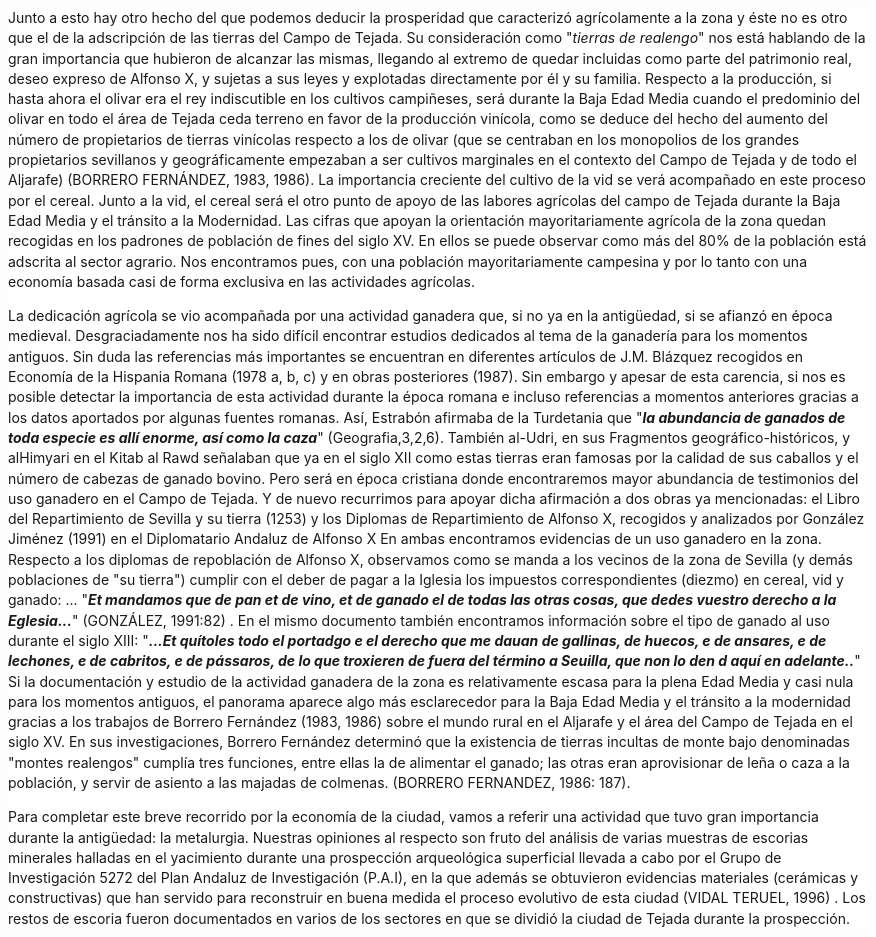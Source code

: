 Junto a esto hay otro hecho del que podemos deducir la prosperidad que caracterizó agrícolamente a la zona y éste no es otro que el de la adscripción de las tierras del Campo de Tejada. Su consideración como "_tierras de realengo_" nos está hablando de la gran importancia que hubieron de alcanzar las mismas, llegando al extremo de quedar incluidas como parte del patrimonio real, deseo expreso de Alfonso X, y sujetas a sus leyes y explotadas directamente por él y su familia. Respecto a la producción, si hasta ahora el olivar era el rey indiscutible en los cultivos campiñeses, será durante la Baja Edad Media cuando el predominio del olivar en todo el área de Tejada ceda terreno en favor de la producción vinícola, como se deduce del hecho del aumento del número de propietarios de tierras vinícolas respecto a los de olivar (que se centraban en los monopolios de los grandes propietarios sevillanos y geográficamente empezaban a ser cultivos marginales en el contexto del Campo de Tejada y de todo el Aljarafe) (BORRERO FERNÁNDEZ, 1983, 1986). La importancia creciente del cultivo de la vid se verá acompañado en este proceso por el cereal. Junto a la vid, el cereal será el otro punto de apoyo de las labores agrícolas del campo de Tejada durante la Baja Edad Media y el tránsito a la Modernidad. Las cifras que apoyan la orientación mayoritariamente agrícola de la zona quedan recogidas en los padrones de población de fines del siglo XV. En ellos se puede observar como más del 80% de la población está adscrita al sector agrario. Nos encontramos pues, con una población mayoritariamente campesina y por lo tanto con una economía basada casi de forma exclusiva en las actividades agrícolas.

La dedicación agrícola se vio acompañada por una actividad ganadera que, si no ya en la antigüedad, si se afianzó en época medieval. Desgraciadamente nos ha sido difícil encontrar estudios dedicados al tema de la ganadería para los momentos antiguos. Sin duda las referencias más importantes se encuentran en diferentes artículos de J.M. Blázquez recogidos en Economía de la Hispania Romana (1978 a, b, c) y en obras posteriores (1987). Sin embargo y apesar de esta carencia, si nos es posible detectar la importancia de esta actividad durante la época romana e incluso referencias a momentos anteriores gracias a los datos aportados por algunas fuentes romanas. Así, Estrabón afirmaba de la Turdetania que "**_la abundancia de ganados de toda especie es allí enorme, así como la caza_**" (Geografia,3,2,6). También al-Udri, en sus Fragmentos geográfico-históricos, y alHimyari en el Kitab al Rawd señalaban que ya en el siglo XII como estas tierras eran famosas por la calidad de sus caballos y el número de cabezas de ganado bovino. Pero será en época cristiana donde encontraremos mayor abundancia de testimonios del uso ganadero en el Campo de Tejada. Y de nuevo recurrimos para apoyar dicha afirmación a dos obras ya mencionadas: el Libro del Repartimiento de Sevilla y su tierra (1253) y los Diplomas de Repartimiento de Alfonso X, recogidos y analizados por González Jiménez (1991) en el Diplomatario Andaluz de Alfonso X En ambas encontramos evidencias de un uso ganadero en la zona. Respecto a los diplomas de repoblación de Alfonso X, observamos como se manda a los vecinos de la zona de Sevilla (y demás poblaciones de "su tierra") cumplir con el deber de pagar a la Iglesia los impuestos correspondientes (diezmo) en cereal, vid y ganado: ... "**_Et mandamos que de pan et de vino, et de ganado el de todas las otras cosas, que dedes vuestro derecho a la Eglesia..._**" (GONZÁLEZ, 1991:82) . En el mismo documento también encontramos información sobre el tipo de ganado al uso durante el siglo XIII: "**_...Et quítoles todo el portadgo e el derecho que me dauan de gallinas, de huecos, e de ansares, e de lechones, e de cabritos, e de pássaros, de lo que troxieren de fuera del término a Seuilla, que non lo den d aquí en adelante.._**" Si la documentación y estudio de la actividad ganadera de la zona es relativamente escasa para la plena Edad Media y casi nula para los momentos antiguos, el panorama aparece algo más esclarecedor para la Baja Edad Media y el tránsito a la modernidad gracias a los trabajos de Borrero Fernández (1983, 1986) sobre el mundo rural en el Aljarafe y el área del Campo de Tejada en el siglo XV. En sus investigaciones, Borrero Fernández determinó que la existencia de tierras incultas de monte bajo denominadas "montes realengos" cumplía tres funciones, entre ellas la de alimentar el ganado; las otras eran aprovisionar de leña o caza a la población, y servir de asiento a las majadas de colmenas. (BORRERO FERNANDEZ, 1986: 187).

Para completar este breve recorrido por la economía de la ciudad, vamos a referir una actividad que tuvo gran importancia durante la antigüedad: la metalurgia. Nuestras opiniones al respecto son fruto del análisis de varias muestras de escorias minerales halladas en el yacimiento durante una prospección arqueológica superficial llevada a cabo por el Grupo de Investigación 5272 del Plan Andaluz de Investigación (P.A.I), en la que además se obtuvieron evidencias materiales (cerámicas y constructivas) que han servido para reconstruir en buena medida el proceso evolutivo de esta ciudad (VIDAL TERUEL, 1996) . Los restos de escoria fueron documentados en varios de los sectores en que se dividió la ciudad de Tejada durante la prospección.
